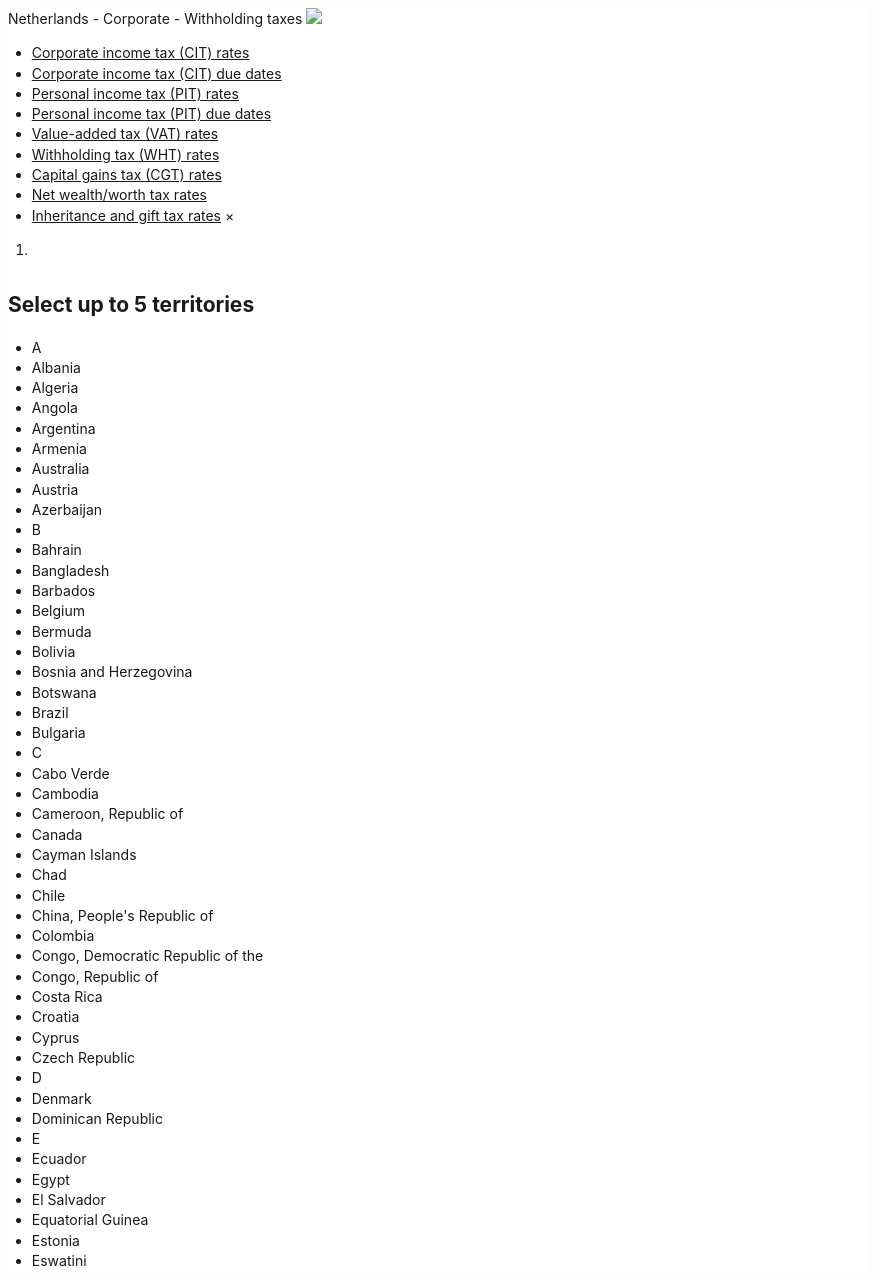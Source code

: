 Netherlands - Corporate - Withholding taxes
[![](-/media/world-wide-tax-summaries/dev/new-pwclogo.ashx%3Frev=857d31d9188a45cb89c2a139fca9bbc2&revision=857d31d9-188a-45cb-89c2-a139fca9bbc2&hash=185803B13B63A76ED59B9489B23256389302FCC5)](index.html)
+ [Corporate income tax (CIT) rates](quick-charts/corporate-income-tax-cit-rates.html)
+ [Corporate income tax (CIT) due dates](quick-charts/corporate-income-tax-cit-due-dates.html)
+ [Personal income tax (PIT) rates](quick-charts/personal-income-tax-pit-rates.html)
+ [Personal income tax (PIT) due dates](quick-charts/personal-income-tax-pit-due-dates.html)
+ [Value-added tax (VAT) rates](quick-charts/value-added-tax-vat-rates.html)
+ [Withholding tax (WHT) rates](quick-charts/withholding-tax-wht-rates.html)
+ [Capital gains tax (CGT) rates](quick-charts/capital-gains-tax-cgt-rates.html)
+ [Net wealth/worth tax rates](quick-charts/net-wealth-worth-tax-rates.html)
+ [Inheritance and gift tax rates](quick-charts/inheritance-and-gift-tax-rates.html)
×
1.
## Select up to 5 territories
* A
* Albania
* Algeria
* Angola
* Argentina
* Armenia
* Australia
* Austria
* Azerbaijan
* B
* Bahrain
* Bangladesh
* Barbados
* Belgium
* Bermuda
* Bolivia
* Bosnia and Herzegovina
* Botswana
* Brazil
* Bulgaria
* C
* Cabo Verde
* Cambodia
* Cameroon, Republic of
* Canada
* Cayman Islands
* Chad
* Chile
* China, People's Republic of
* Colombia
* Congo, Democratic Republic of the
* Congo, Republic of
* Costa Rica
* Croatia
* Cyprus
* Czech Republic
* D
* Denmark
* Dominican Republic
* E
* Ecuador
* Egypt
* El Salvador
* Equatorial Guinea
* Estonia
* Eswatini